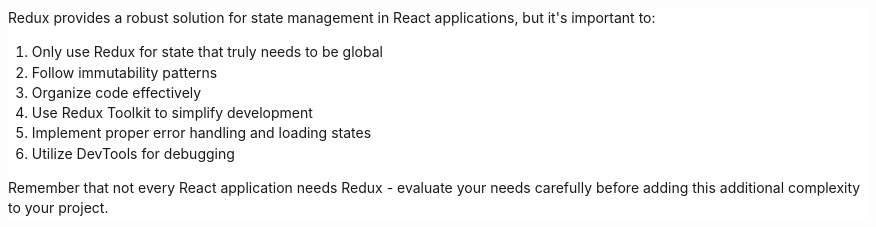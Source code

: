 Redux provides a robust solution for state management in React applications, but it's important to:
1. Only use Redux for state that truly needs to be global
2. Follow immutability patterns
3. Organize code effectively
4. Use Redux Toolkit to simplify development
5. Implement proper error handling and loading states
6. Utilize DevTools for debugging

Remember that not every React application needs Redux - evaluate your needs carefully before adding this additional complexity to your project.
